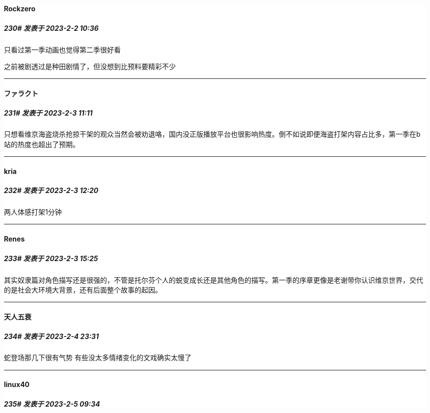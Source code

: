 ####  Rockzero  
##### 230#       发表于 2023-2-2 10:36

只看过第一季动画也觉得第二季很好看

之前被剧透过是种田剧情了，但没想到比预料要精彩不少


*****

####  ファラクト  
##### 231#       发表于 2023-2-3 11:11

只想看维京海盗烧杀抢掠干架的观众当然会被劝退咯，国内没正版播放平台也很影响热度。倒不如说即便海盗打架内容占比多，第一季在b站的热度也超出了预期。


*****

####  kria  
##### 232#       发表于 2023-2-3 12:20

两人体感打架1分钟


*****

####  Renes  
##### 233#       发表于 2023-2-3 15:25

其实奴隶篇对角色描写还是很强的，不管是托尔芬个人的蜕变成长还是其他角色的描写。第一季的序章更像是老谢带你认识维京世界，交代的是社会大环境大背景，还有后面整个故事的起因。


*****

####  天人五衰  
##### 234#       发表于 2023-2-4 23:31

蛇登场那几下很有气势
有些没太多情绪变化的文戏确实太慢了


*****

####  linux40  
##### 235#       发表于 2023-2-5 09:34

